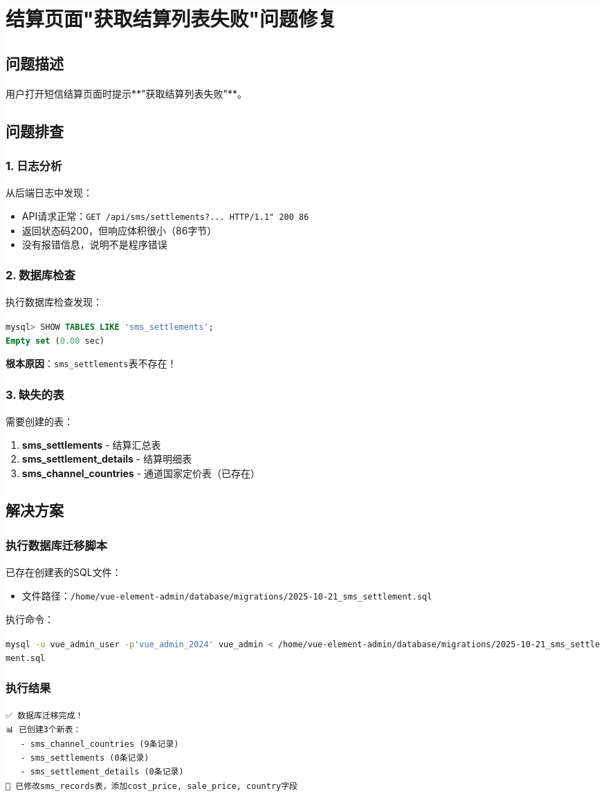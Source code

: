 # 结算页面"获取结算列表失败"问题修复

## 问题描述

用户打开短信结算页面时提示**"获取结算列表失败"**。

## 问题排查

### 1. 日志分析

从后端日志中发现：
- API请求正常：`GET /api/sms/settlements?... HTTP/1.1" 200 86`
- 返回状态码200，但响应体积很小（86字节）
- 没有报错信息，说明不是程序错误

### 2. 数据库检查

执行数据库检查发现：
```sql
mysql> SHOW TABLES LIKE 'sms_settlements';
Empty set (0.00 sec)
```

**根本原因**：`sms_settlements`表不存在！

### 3. 缺失的表

需要创建的表：
1. **sms_settlements** - 结算汇总表
2. **sms_settlement_details** - 结算明细表
3. **sms_channel_countries** - 通道国家定价表（已存在）

## 解决方案

### 执行数据库迁移脚本

已存在创建表的SQL文件：
- 文件路径：`/home/vue-element-admin/database/migrations/2025-10-21_sms_settlement.sql`

执行命令：
```bash
mysql -u vue_admin_user -p'vue_admin_2024' vue_admin < /home/vue-element-admin/database/migrations/2025-10-21_sms_settlement.sql
```

### 执行结果

```
✅ 数据库迁移完成！
📊 已创建3个新表：
   - sms_channel_countries (9条记录)
   - sms_settlements (0条记录)
   - sms_settlement_details (0条记录)
🔧 已修改sms_records表，添加cost_price, sale_price, country字段
```
